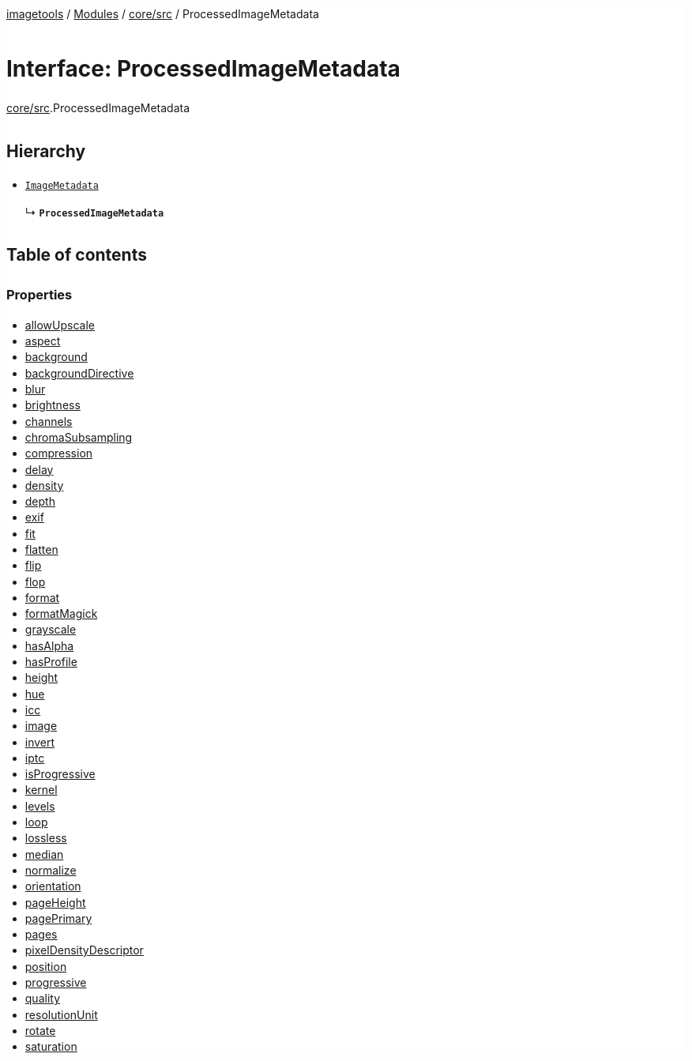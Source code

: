 [imagetools](../README.md) / [Modules](../modules.md) / [core/src](../modules/core_src.md) / ProcessedImageMetadata

# Interface: ProcessedImageMetadata

[core/src](../modules/core_src.md).ProcessedImageMetadata

## Hierarchy

- [`ImageMetadata`](core_src.ImageMetadata.md)

  ↳ **`ProcessedImageMetadata`**

## Table of contents

### Properties

- [allowUpscale](core_src.ProcessedImageMetadata.md#allowupscale)
- [aspect](core_src.ProcessedImageMetadata.md#aspect)
- [background](core_src.ProcessedImageMetadata.md#background)
- [backgroundDirective](core_src.ProcessedImageMetadata.md#backgrounddirective)
- [blur](core_src.ProcessedImageMetadata.md#blur)
- [brightness](core_src.ProcessedImageMetadata.md#brightness)
- [channels](core_src.ProcessedImageMetadata.md#channels)
- [chromaSubsampling](core_src.ProcessedImageMetadata.md#chromasubsampling)
- [compression](core_src.ProcessedImageMetadata.md#compression)
- [delay](core_src.ProcessedImageMetadata.md#delay)
- [density](core_src.ProcessedImageMetadata.md#density)
- [depth](core_src.ProcessedImageMetadata.md#depth)
- [exif](core_src.ProcessedImageMetadata.md#exif)
- [fit](core_src.ProcessedImageMetadata.md#fit)
- [flatten](core_src.ProcessedImageMetadata.md#flatten)
- [flip](core_src.ProcessedImageMetadata.md#flip)
- [flop](core_src.ProcessedImageMetadata.md#flop)
- [format](core_src.ProcessedImageMetadata.md#format)
- [formatMagick](core_src.ProcessedImageMetadata.md#formatmagick)
- [grayscale](core_src.ProcessedImageMetadata.md#grayscale)
- [hasAlpha](core_src.ProcessedImageMetadata.md#hasalpha)
- [hasProfile](core_src.ProcessedImageMetadata.md#hasprofile)
- [height](core_src.ProcessedImageMetadata.md#height)
- [hue](core_src.ProcessedImageMetadata.md#hue)
- [icc](core_src.ProcessedImageMetadata.md#icc)
- [image](core_src.ProcessedImageMetadata.md#image)
- [invert](core_src.ProcessedImageMetadata.md#invert)
- [iptc](core_src.ProcessedImageMetadata.md#iptc)
- [isProgressive](core_src.ProcessedImageMetadata.md#isprogressive)
- [kernel](core_src.ProcessedImageMetadata.md#kernel)
- [levels](core_src.ProcessedImageMetadata.md#levels)
- [loop](core_src.ProcessedImageMetadata.md#loop)
- [lossless](core_src.ProcessedImageMetadata.md#lossless)
- [median](core_src.ProcessedImageMetadata.md#median)
- [normalize](core_src.ProcessedImageMetadata.md#normalize)
- [orientation](core_src.ProcessedImageMetadata.md#orientation)
- [pageHeight](core_src.ProcessedImageMetadata.md#pageheight)
- [pagePrimary](core_src.ProcessedImageMetadata.md#pageprimary)
- [pages](core_src.ProcessedImageMetadata.md#pages)
- [pixelDensityDescriptor](core_src.ProcessedImageMetadata.md#pixeldensitydescriptor)
- [position](core_src.ProcessedImageMetadata.md#position)
- [progressive](core_src.ProcessedImageMetadata.md#progressive)
- [quality](core_src.ProcessedImageMetadata.md#quality)
- [resolutionUnit](core_src.ProcessedImageMetadata.md#resolutionunit)
- [rotate](core_src.ProcessedImageMetadata.md#rotate)
- [saturation](core_src.ProcessedImageMetadata.md#saturation)
